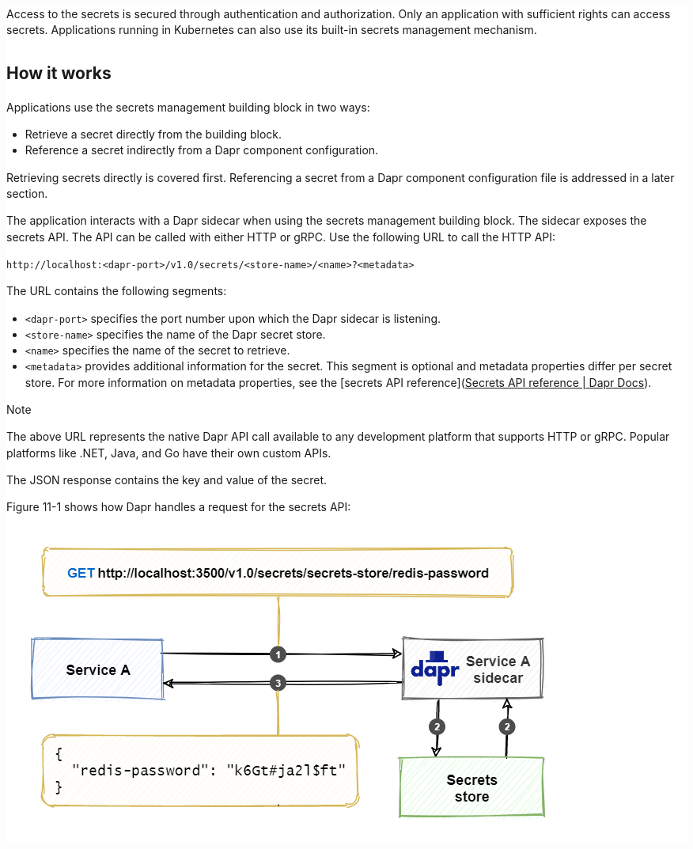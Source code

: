 Access to the secrets is secured through authentication and authorization. Only an application with sufficient rights can access secrets. Applications running in Kubernetes can also use its built-in secrets management mechanism.

## How it works

Applications use the secrets management building block in two ways:

- Retrieve a secret directly from the building block.
- Reference a secret indirectly from a Dapr component configuration.

Retrieving secrets directly is covered first. Referencing a secret from a Dapr component configuration file is addressed in a later section.

The application interacts with a Dapr sidecar when using the secrets management building block. The sidecar exposes the secrets API. The API can be called with either HTTP or gRPC. Use the following URL to call the HTTP API:

```http
http://localhost:<dapr-port>/v1.0/secrets/<store-name>/<name>?<metadata>
```

The URL contains the following segments:

- `<dapr-port>` specifies the port number upon which the Dapr sidecar is listening.
- `<store-name>` specifies the name of the Dapr secret store.
- `<name>` specifies  the name of the secret to retrieve.
- `<metadata>` provides additional information for the secret. This segment is optional and metadata properties differ per secret store. For more information on metadata properties, see the [secrets API reference]([Secrets API reference | Dapr Docs](https://docs.dapr.io/reference/api/secrets_api/)).

 > [!NOTE]
 > The above URL represents the native Dapr API call available to any development platform that supports HTTP or gRPC. Popular platforms like .NET, Java, and Go have their own custom APIs.

The JSON response contains the key and value of the secret.

Figure 11-1 shows how Dapr handles a request for the secrets API:

![Diagram of retrieving a secret using the Dapr secrets API.](media/secrets/secrets-flow.png)
